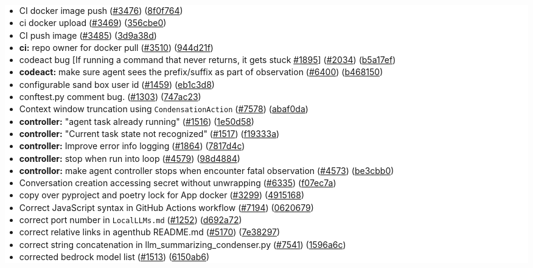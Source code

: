 * CI docker image push ([#3476](https://gitlab.com/deposition.cloud/apps/openhands/issues/3476)) ([8f0f764](https://gitlab.com/deposition.cloud/apps/openhands/commit/8f0f764a85351da1f32cace9b851c08110d171d9))
* ci docker upload ([#3469](https://gitlab.com/deposition.cloud/apps/openhands/issues/3469)) ([356cbe0](https://gitlab.com/deposition.cloud/apps/openhands/commit/356cbe0adfc7dc17b8819e30161f9e694fd345ef))
* CI push image ([#3485](https://gitlab.com/deposition.cloud/apps/openhands/issues/3485)) ([3d9a38d](https://gitlab.com/deposition.cloud/apps/openhands/commit/3d9a38d755058c3b3ee6a47f84fc9c7ed0f029ee))
* **ci:** repo owner for docker pull ([#3510](https://gitlab.com/deposition.cloud/apps/openhands/issues/3510)) ([944d21f](https://gitlab.com/deposition.cloud/apps/openhands/commit/944d21f34ae45cc40cc4001711b2a6bafb8448be))
* codeact bug [If running a command that never returns, it gets stuck [#1895](https://gitlab.com/deposition.cloud/apps/openhands/issues/1895)] ([#2034](https://gitlab.com/deposition.cloud/apps/openhands/issues/2034)) ([b5a17ef](https://gitlab.com/deposition.cloud/apps/openhands/commit/b5a17efc458351b69d33541c01a6a733881112d5))
* **codeact:** make sure agent sees the prefix/suffix as part of observation ([#6400](https://gitlab.com/deposition.cloud/apps/openhands/issues/6400)) ([b468150](https://gitlab.com/deposition.cloud/apps/openhands/commit/b468150f2abf0f4c8bcf05072f808dd8a086e9c6))
* configurable sand box user id ([#1459](https://gitlab.com/deposition.cloud/apps/openhands/issues/1459)) ([eb1c3d8](https://gitlab.com/deposition.cloud/apps/openhands/commit/eb1c3d879059eac74f5e5848609b1badaeda9559))
* conftest.py comment bug. ([#1303](https://gitlab.com/deposition.cloud/apps/openhands/issues/1303)) ([747ac23](https://gitlab.com/deposition.cloud/apps/openhands/commit/747ac23cd05146bce02febf04df28ff94893f23e))
* Context window truncation using `CondensationAction` ([#7578](https://gitlab.com/deposition.cloud/apps/openhands/issues/7578)) ([abaf0da](https://gitlab.com/deposition.cloud/apps/openhands/commit/abaf0da9fe04cb92e3fbe26cab7ba83792dd615a))
* **controller:** "agent task already running" ([#1516](https://gitlab.com/deposition.cloud/apps/openhands/issues/1516)) ([1e50d58](https://gitlab.com/deposition.cloud/apps/openhands/commit/1e50d58982bcebfebf50db33a456cb689cf7b40e))
* **controller:** "Current task state not recognized" ([#1517](https://gitlab.com/deposition.cloud/apps/openhands/issues/1517)) ([f19333a](https://gitlab.com/deposition.cloud/apps/openhands/commit/f19333aa6ec6efe9cd23b345d1d096bc1b36b764))
* **controller:** Improve error info logging ([#1864](https://gitlab.com/deposition.cloud/apps/openhands/issues/1864)) ([7817d4c](https://gitlab.com/deposition.cloud/apps/openhands/commit/7817d4c94f7b4c114d77d2fb71746345b123220b))
* **controller:** stop when run into loop ([#4579](https://gitlab.com/deposition.cloud/apps/openhands/issues/4579)) ([98d4884](https://gitlab.com/deposition.cloud/apps/openhands/commit/98d4884ced8ce0a47f2804ef9b204e514202f309))
* **controllor:** make agent controller stops when encounter fatal observation ([#4573](https://gitlab.com/deposition.cloud/apps/openhands/issues/4573)) ([be3cbb0](https://gitlab.com/deposition.cloud/apps/openhands/commit/be3cbb045e98265847fc0b5241566c675ae6a07a))
* Conversation creation accessing secret without unwrapping ([#6335](https://gitlab.com/deposition.cloud/apps/openhands/issues/6335)) ([f07ec7a](https://gitlab.com/deposition.cloud/apps/openhands/commit/f07ec7a09c73efb3d6bb99621e304d6437509a44))
* copy over pyproject and poetry lock for App docker ([#3299](https://gitlab.com/deposition.cloud/apps/openhands/issues/3299)) ([4915168](https://gitlab.com/deposition.cloud/apps/openhands/commit/4915168da297108b8822b75ba593ef382ea3f0a2))
* Correct JavaScript syntax in GitHub Actions workflow ([#7194](https://gitlab.com/deposition.cloud/apps/openhands/issues/7194)) ([0620679](https://gitlab.com/deposition.cloud/apps/openhands/commit/0620679d11846dc1f96c7f05d14328abeee86f2e))
* correct port number in `LocalLLMs.md` ([#1252](https://gitlab.com/deposition.cloud/apps/openhands/issues/1252)) ([d692a72](https://gitlab.com/deposition.cloud/apps/openhands/commit/d692a72bf3809df35d802041211fcd81d56b1dc6))
* correct relative links in agenthub README.md ([#5170](https://gitlab.com/deposition.cloud/apps/openhands/issues/5170)) ([7e38297](https://gitlab.com/deposition.cloud/apps/openhands/commit/7e382977325684ee82a33a559e0ce40f5f572d48))
* correct string concatenation in llm_summarizing_condenser.py ([#7541](https://gitlab.com/deposition.cloud/apps/openhands/issues/7541)) ([1596a6c](https://gitlab.com/deposition.cloud/apps/openhands/commit/1596a6cc62385f92569ad8e26415b36ad94be89a))
* corrected bedrock model list ([#1513](https://gitlab.com/deposition.cloud/apps/openhands/issues/1513)) ([6150ab6](https://gitlab.com/deposition.cloud/apps/openhands/commit/6150ab6a3e09cfe257afde7c527bf6eb46b95e1e))